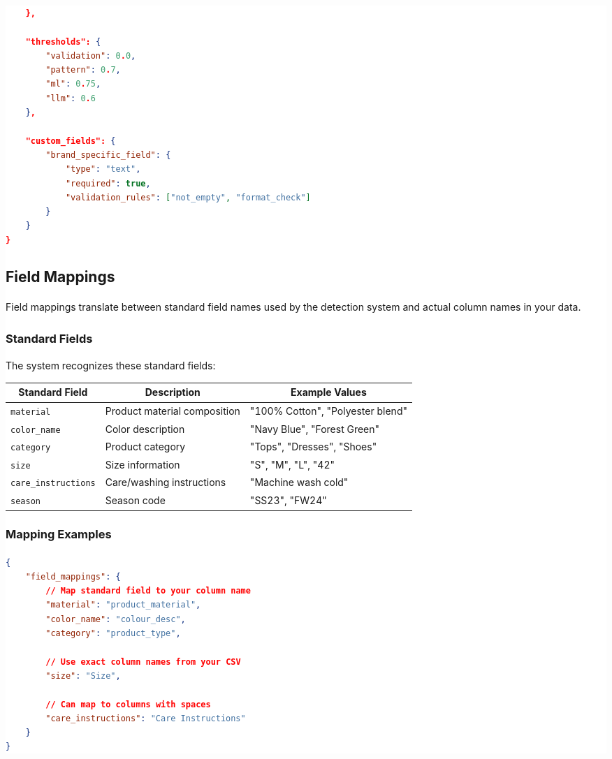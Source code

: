 ```json
    },
    
    "thresholds": {
        "validation": 0.0,
        "pattern": 0.7,
        "ml": 0.75,
        "llm": 0.6
    },
    
    "custom_fields": {
        "brand_specific_field": {
            "type": "text",
            "required": true,
            "validation_rules": ["not_empty", "format_check"]
        }
    }
}
```

## Field Mappings

Field mappings translate between standard field names used by the detection system and actual column names in your data.

### Standard Fields

The system recognizes these standard fields:

| Standard Field | Description | Example Values |
|----------------|-------------|----------------|
| `material` | Product material composition | "100% Cotton", "Polyester blend" |
| `color_name` | Color description | "Navy Blue", "Forest Green" |
| `category` | Product category | "Tops", "Dresses", "Shoes" |
| `size` | Size information | "S", "M", "L", "42" |
| `care_instructions` | Care/washing instructions | "Machine wash cold" |
| `season` | Season code | "SS23", "FW24" |

### Mapping Examples

```json
{
    "field_mappings": {
        // Map standard field to your column name
        "material": "product_material",
        "color_name": "colour_desc",
        "category": "product_type",
        
        // Use exact column names from your CSV
        "size": "Size",
        
        // Can map to columns with spaces
        "care_instructions": "Care Instructions"
    }
}
```
